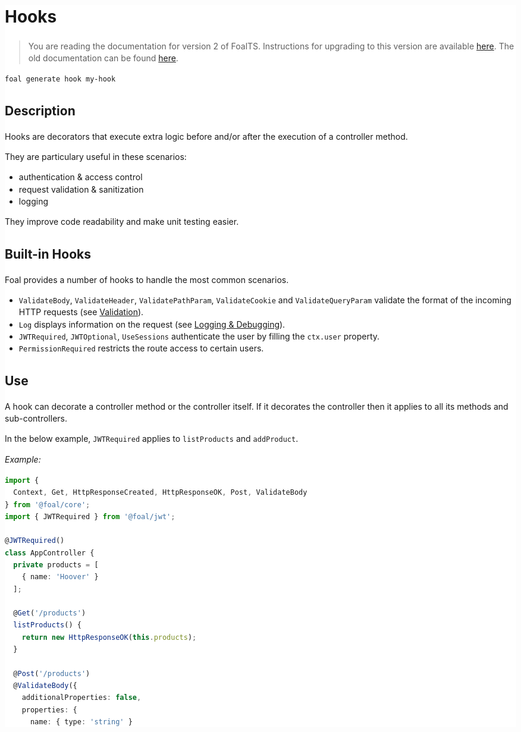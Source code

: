 # Hooks

> You are reading the documentation for version 2 of FoalTS. Instructions for upgrading to this version are available [here](../upgrade-to-v2/index.md). The old documentation can be found [here](https://github.com/FoalTS/foal/tree/v1/docs).

```sh
foal generate hook my-hook
```

## Description

Hooks are decorators that execute extra logic before and/or after the execution of a controller method.

They are particulary useful in these scenarios:
- authentication & access control
- request validation & sanitization
- logging

They improve code readability and make unit testing easier.

## Built-in Hooks

Foal provides a number of hooks to handle the most common scenarios.

- `ValidateBody`, `ValidateHeader`, `ValidatePathParam`, `ValidateCookie` and `ValidateQueryParam` validate the format of the incoming HTTP requests (see [Validation](../common/validation-and-sanitization.md)).
- `Log` displays information on the request (see [Logging & Debugging](../common/logging-and-debugging.md)).
- `JWTRequired`, `JWTOptional`, `UseSessions` authenticate the user by filling the `ctx.user` property.
- `PermissionRequired` restricts the route access to certain users.

## Use

A hook can decorate a controller method or the controller itself. If it decorates the controller then it applies to all its methods and sub-controllers.

In the below example, `JWTRequired` applies to `listProducts` and `addProduct`.

*Example:*
```typescript
import {
  Context, Get, HttpResponseCreated, HttpResponseOK, Post, ValidateBody
} from '@foal/core';
import { JWTRequired } from '@foal/jwt';

@JWTRequired()
class AppController {
  private products = [
    { name: 'Hoover' }
  ];

  @Get('/products')
  listProducts() {
    return new HttpResponseOK(this.products);
  }

  @Post('/products')
  @ValidateBody({
    additionalProperties: false,
    properties: {
      name: { type: 'string' }
```